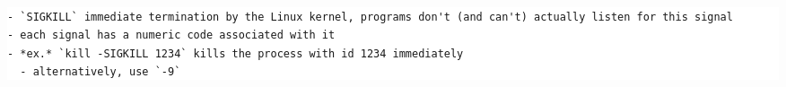     - `SIGKILL` immediate termination by the Linux kernel, programs don't (and can't) actually listen for this signal
    - each signal has a numeric code associated with it
    - *ex.* `kill -SIGKILL 1234` kills the process with id 1234 immediately
      - alternatively, use `-9`